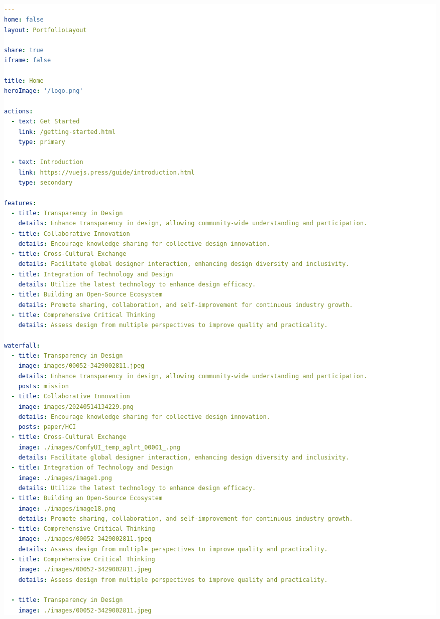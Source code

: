 ```yaml
---
home: false
layout: PortfolioLayout

share: true
iframe: false

title: Home
heroImage: '/logo.png'

actions:
  - text: Get Started
    link: /getting-started.html
    type: primary

  - text: Introduction
    link: https://vuejs.press/guide/introduction.html
    type: secondary

features:
  - title: Transparency in Design
    details: Enhance transparency in design, allowing community-wide understanding and participation.
  - title: Collaborative Innovation
    details: Encourage knowledge sharing for collective design innovation.
  - title: Cross-Cultural Exchange
    details: Facilitate global designer interaction, enhancing design diversity and inclusivity.
  - title: Integration of Technology and Design
    details: Utilize the latest technology to enhance design efficacy.
  - title: Building an Open-Source Ecosystem
    details: Promote sharing, collaboration, and self-improvement for continuous industry growth.
  - title: Comprehensive Critical Thinking
    details: Assess design from multiple perspectives to improve quality and practicality.

waterfall:
  - title: Transparency in Design
    image: images/00052-3429002811.jpeg
    details: Enhance transparency in design, allowing community-wide understanding and participation.
    posts: mission
  - title: Collaborative Innovation
    image: images/20240514134229.png
    details: Encourage knowledge sharing for collective design innovation.
    posts: paper/HCI
  - title: Cross-Cultural Exchange
    image: ./images/ComfyUI_temp_aglrt_00001_.png
    details: Facilitate global designer interaction, enhancing design diversity and inclusivity.
  - title: Integration of Technology and Design
    image: ./images/image1.png
    details: Utilize the latest technology to enhance design efficacy.
  - title: Building an Open-Source Ecosystem
    image: ./images/image18.png
    details: Promote sharing, collaboration, and self-improvement for continuous industry growth.
  - title: Comprehensive Critical Thinking
    image: ./images/00052-3429002811.jpeg
    details: Assess design from multiple perspectives to improve quality and practicality.
  - title: Comprehensive Critical Thinking
    image: ./images/00052-3429002811.jpeg
    details: Assess design from multiple perspectives to improve quality and practicality.

  - title: Transparency in Design
    image: ./images/00052-3429002811.jpeg
```